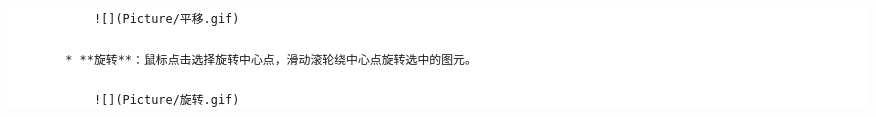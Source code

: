                 ![](Picture/平移.gif)
            
            * **旋转**：鼠标点击选择旋转中心点，滑动滚轮绕中心点旋转选中的图元。
            
                ![](Picture/旋转.gif)
            